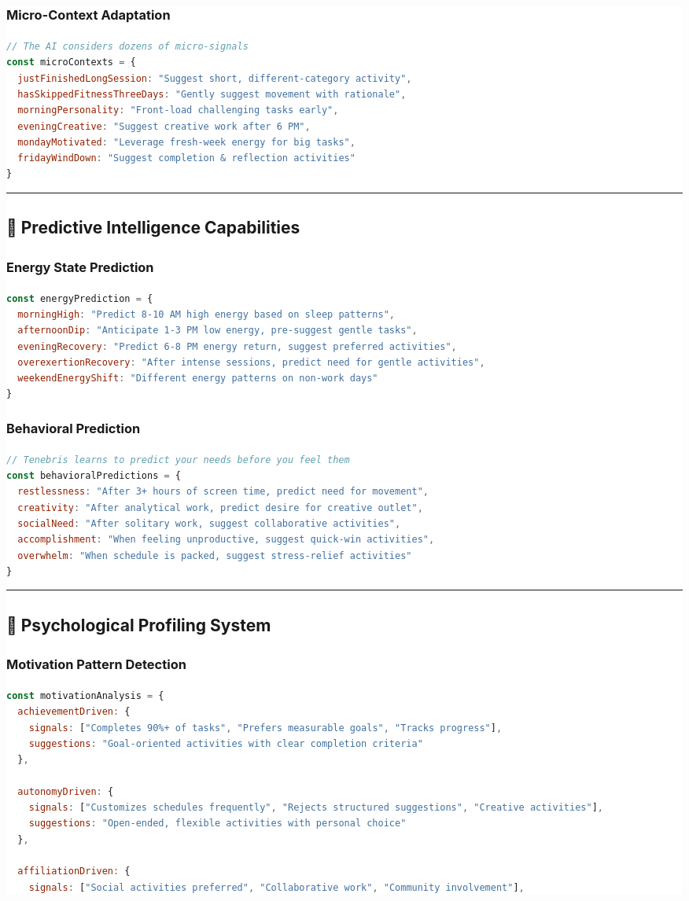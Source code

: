 ### **Micro-Context Adaptation**

```javascript
// The AI considers dozens of micro-signals
const microContexts = {
  justFinishedLongSession: "Suggest short, different-category activity",
  hasSkippedFitnessThreeDays: "Gently suggest movement with rationale", 
  morningPersonality: "Front-load challenging tasks early",
  eveningCreative: "Suggest creative work after 6 PM",
  mondayMotivated: "Leverage fresh-week energy for big tasks",
  fridayWindDown: "Suggest completion & reflection activities"
}
```

---

## 🔮 **Predictive Intelligence Capabilities**

### **Energy State Prediction**

```javascript
const energyPrediction = {
  morningHigh: "Predict 8-10 AM high energy based on sleep patterns",
  afternoonDip: "Anticipate 1-3 PM low energy, pre-suggest gentle tasks",
  eveningRecovery: "Predict 6-8 PM energy return, suggest preferred activities",
  overexertionRecovery: "After intense sessions, predict need for gentle activities",
  weekendEnergyShift: "Different energy patterns on non-work days"
}
```

### **Behavioral Prediction**

```javascript
// Tenebris learns to predict your needs before you feel them
const behavioralPredictions = {
  restlessness: "After 3+ hours of screen time, predict need for movement",
  creativity: "After analytical work, predict desire for creative outlet",
  socialNeed: "After solitary work, suggest collaborative activities",
  accomplishment: "When feeling unproductive, suggest quick-win activities", 
  overwhelm: "When schedule is packed, suggest stress-relief activities"
}
```

---

## 🎨 **Psychological Profiling System**

### **Motivation Pattern Detection**

```javascript
const motivationAnalysis = {
  achievementDriven: {
    signals: ["Completes 90%+ of tasks", "Prefers measurable goals", "Tracks progress"],
    suggestions: "Goal-oriented activities with clear completion criteria"
  },
  
  autonomyDriven: {
    signals: ["Customizes schedules frequently", "Rejects structured suggestions", "Creative activities"],
    suggestions: "Open-ended, flexible activities with personal choice"
  },
  
  affiliationDriven: {
    signals: ["Social activities preferred", "Collaborative work", "Community involvement"],
```